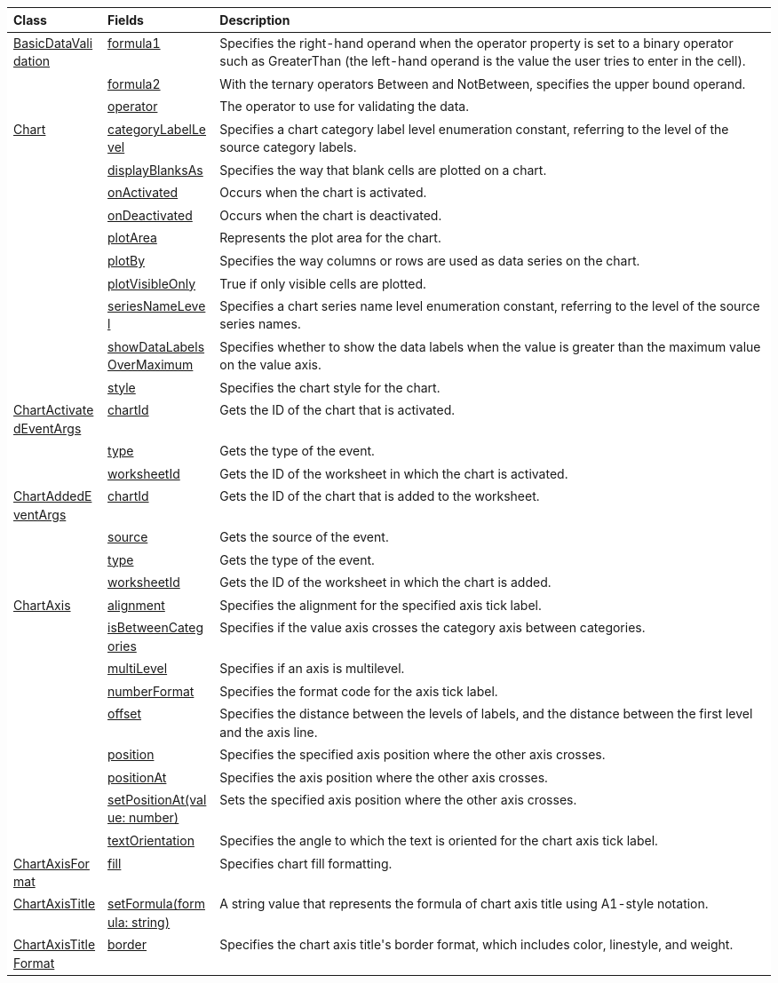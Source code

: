 | Class | Fields | Description |
|:---|:---|:---|
|[BasicDataValidation](/javascript/api/excel/excel.basicdatavalidation)|[formula1](/javascript/api/excel/excel.basicdatavalidation#excel-excel-basicdatavalidation-formula1-member)|Specifies the right-hand operand when the operator property is set to a binary operator such as GreaterThan (the left-hand operand is the value the user tries to enter in the cell).|
||[formula2](/javascript/api/excel/excel.basicdatavalidation#excel-excel-basicdatavalidation-formula2-member)|With the ternary operators Between and NotBetween, specifies the upper bound operand.|
||[operator](/javascript/api/excel/excel.basicdatavalidation#excel-excel-basicdatavalidation-operator-member)|The operator to use for validating the data.|
|[Chart](/javascript/api/excel/excel.chart)|[categoryLabelLevel](/javascript/api/excel/excel.chart#excel-excel-chart-categorylabellevel-member)|Specifies a chart category label level enumeration constant, referring to the level of the source category labels.|
||[displayBlanksAs](/javascript/api/excel/excel.chart#excel-excel-chart-displayblanksas-member)|Specifies the way that blank cells are plotted on a chart.|
||[onActivated](/javascript/api/excel/excel.chart#excel-excel-chart-onactivated-member)|Occurs when the chart is activated.|
||[onDeactivated](/javascript/api/excel/excel.chart#excel-excel-chart-ondeactivated-member)|Occurs when the chart is deactivated.|
||[plotArea](/javascript/api/excel/excel.chart#excel-excel-chart-plotarea-member)|Represents the plot area for the chart.|
||[plotBy](/javascript/api/excel/excel.chart#excel-excel-chart-plotby-member)|Specifies the way columns or rows are used as data series on the chart.|
||[plotVisibleOnly](/javascript/api/excel/excel.chart#excel-excel-chart-plotvisibleonly-member)|True if only visible cells are plotted.|
||[seriesNameLevel](/javascript/api/excel/excel.chart#excel-excel-chart-seriesnamelevel-member)|Specifies a chart series name level enumeration constant, referring to the level of the source series names.|
||[showDataLabelsOverMaximum](/javascript/api/excel/excel.chart#excel-excel-chart-showdatalabelsovermaximum-member)|Specifies whether to show the data labels when the value is greater than the maximum value on the value axis.|
||[style](/javascript/api/excel/excel.chart#excel-excel-chart-style-member)|Specifies the chart style for the chart.|
|[ChartActivatedEventArgs](/javascript/api/excel/excel.chartactivatedeventargs)|[chartId](/javascript/api/excel/excel.chartactivatedeventargs#excel-excel-chartactivatedeventargs-chartid-member)|Gets the ID of the chart that is activated.|
||[type](/javascript/api/excel/excel.chartactivatedeventargs#excel-excel-chartactivatedeventargs-type-member)|Gets the type of the event.|
||[worksheetId](/javascript/api/excel/excel.chartactivatedeventargs#excel-excel-chartactivatedeventargs-worksheetid-member)|Gets the ID of the worksheet in which the chart is activated.|
|[ChartAddedEventArgs](/javascript/api/excel/excel.chartaddedeventargs)|[chartId](/javascript/api/excel/excel.chartaddedeventargs#excel-excel-chartaddedeventargs-chartid-member)|Gets the ID of the chart that is added to the worksheet.|
||[source](/javascript/api/excel/excel.chartaddedeventargs#excel-excel-chartaddedeventargs-source-member)|Gets the source of the event.|
||[type](/javascript/api/excel/excel.chartaddedeventargs#excel-excel-chartaddedeventargs-type-member)|Gets the type of the event.|
||[worksheetId](/javascript/api/excel/excel.chartaddedeventargs#excel-excel-chartaddedeventargs-worksheetid-member)|Gets the ID of the worksheet in which the chart is added.|
|[ChartAxis](/javascript/api/excel/excel.chartaxis)|[alignment](/javascript/api/excel/excel.chartaxis#excel-excel-chartaxis-alignment-member)|Specifies the alignment for the specified axis tick label.|
||[isBetweenCategories](/javascript/api/excel/excel.chartaxis#excel-excel-chartaxis-isbetweencategories-member)|Specifies if the value axis crosses the category axis between categories.|
||[multiLevel](/javascript/api/excel/excel.chartaxis#excel-excel-chartaxis-multilevel-member)|Specifies if an axis is multilevel.|
||[numberFormat](/javascript/api/excel/excel.chartaxis#excel-excel-chartaxis-numberformat-member)|Specifies the format code for the axis tick label.|
||[offset](/javascript/api/excel/excel.chartaxis#excel-excel-chartaxis-offset-member)|Specifies the distance between the levels of labels, and the distance between the first level and the axis line.|
||[position](/javascript/api/excel/excel.chartaxis#excel-excel-chartaxis-position-member)|Specifies the specified axis position where the other axis crosses.|
||[positionAt](/javascript/api/excel/excel.chartaxis#excel-excel-chartaxis-positionat-member)|Specifies the axis position where the other axis crosses.|
||[setPositionAt(value: number)](/javascript/api/excel/excel.chartaxis#excel-excel-chartaxis-setpositionat-member(1))|Sets the specified axis position where the other axis crosses.|
||[textOrientation](/javascript/api/excel/excel.chartaxis#excel-excel-chartaxis-textorientation-member)|Specifies the angle to which the text is oriented for the chart axis tick label.|
|[ChartAxisFormat](/javascript/api/excel/excel.chartaxisformat)|[fill](/javascript/api/excel/excel.chartaxisformat#excel-excel-chartaxisformat-fill-member)|Specifies chart fill formatting.|
|[ChartAxisTitle](/javascript/api/excel/excel.chartaxistitle)|[setFormula(formula: string)](/javascript/api/excel/excel.chartaxistitle#excel-excel-chartaxistitle-setformula-member(1))|A string value that represents the formula of chart axis title using A1-style notation.|
|[ChartAxisTitleFormat](/javascript/api/excel/excel.chartaxistitleformat)|[border](/javascript/api/excel/excel.chartaxistitleformat#excel-excel-chartaxistitleformat-border-member)|Specifies the chart axis title's border format, which includes color, linestyle, and weight.|